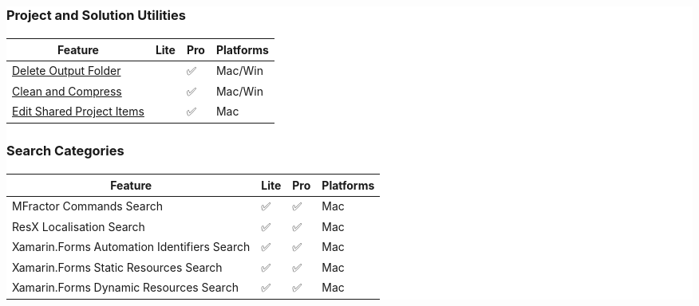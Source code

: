 ### Project and Solution Utilities

| Feature	| Lite	| Pro	| Platforms	
|---	|---	|---	|---	
| [Delete Output Folder](https://docs.mfractor.com/utilities/delete-output-folders/)	|  	| ✅	| Mac/Win	
| [Clean and Compress](https://docs.mfractor.com/utilities/clean-and-compress/)	|  	| ✅	| Mac/Win	
| [Edit Shared Project Items](https://docs.mfractor.com/utilities/edit-shared-project-items/)	|  	| ✅	| Mac	

### Search Categories

| Feature	| Lite	| Pro	| Platforms	
|---	|---	|---	|---	
| MFractor Commands Search	| ✅	| ✅	| Mac	
| ResX Localisation Search	| ✅	| ✅	| Mac	
| Xamarin.Forms Automation Identifiers Search	| ✅	| ✅	| Mac	
| Xamarin.Forms Static Resources Search	| ✅	| ✅	| Mac	
| Xamarin.Forms Dynamic Resources Search	| ✅	| ✅	| Mac	